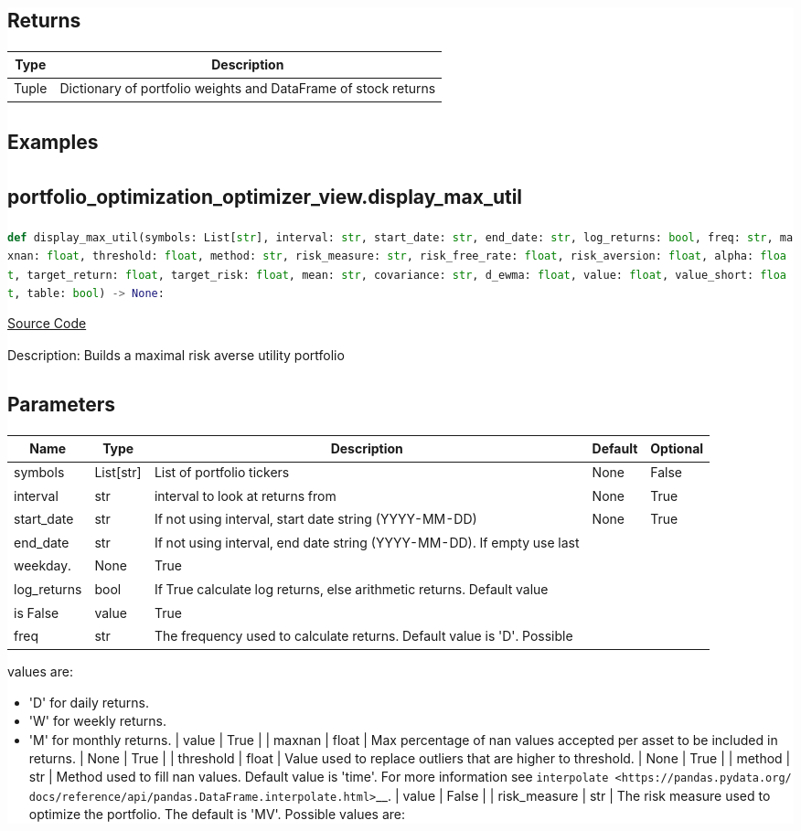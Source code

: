 ## Returns

| Type | Description |
| ---- | ----------- |
| Tuple | Dictionary of portfolio weights and DataFrame of stock returns |

## Examples



</TabItem>
<TabItem value="view" label="View">

## portfolio_optimization_optimizer_view.display_max_util

```python title='openbb_terminal/portfolio/portfolio_optimization/optimizer_view.py'
def display_max_util(symbols: List[str], interval: str, start_date: str, end_date: str, log_returns: bool, freq: str, maxnan: float, threshold: float, method: str, risk_measure: str, risk_free_rate: float, risk_aversion: float, alpha: float, target_return: float, target_risk: float, mean: str, covariance: str, d_ewma: float, value: float, value_short: float, table: bool) -> None:
```
[Source Code](https://github.com/OpenBB-finance/OpenBBTerminal/tree/main/openbb_terminal/portfolio/portfolio_optimization/optimizer_view.py#L1374)

Description: Builds a maximal risk averse utility portfolio

## Parameters

| Name | Type | Description | Default | Optional |
| ---- | ---- | ----------- | ------- | -------- |
| symbols | List[str] | List of portfolio tickers | None | False |
| interval | str | interval to look at returns from | None | True |
| start_date | str | If not using interval, start date string (YYYY-MM-DD) | None | True |
| end_date | str | If not using interval, end date string (YYYY-MM-DD). If empty use last
weekday. | None | True |
| log_returns | bool | If True calculate log returns, else arithmetic returns. Default value
is False | value | True |
| freq | str | The frequency used to calculate returns. Default value is 'D'. Possible
values are:
- 'D' for daily returns.
- 'W' for weekly returns.
- 'M' for monthly returns. | value | True |
| maxnan | float | Max percentage of nan values accepted per asset to be included in
returns. | None | True |
| threshold | float | Value used to replace outliers that are higher to threshold. | None | True |
| method | str | Method used to fill nan values. Default value is 'time'. For more information see `interpolate <https://pandas.pydata.org/docs/reference/api/pandas.DataFrame.interpolate.html>`__. | value | False |
| risk_measure | str | The risk measure used to optimize the portfolio.
The default is 'MV'. Possible values are:
